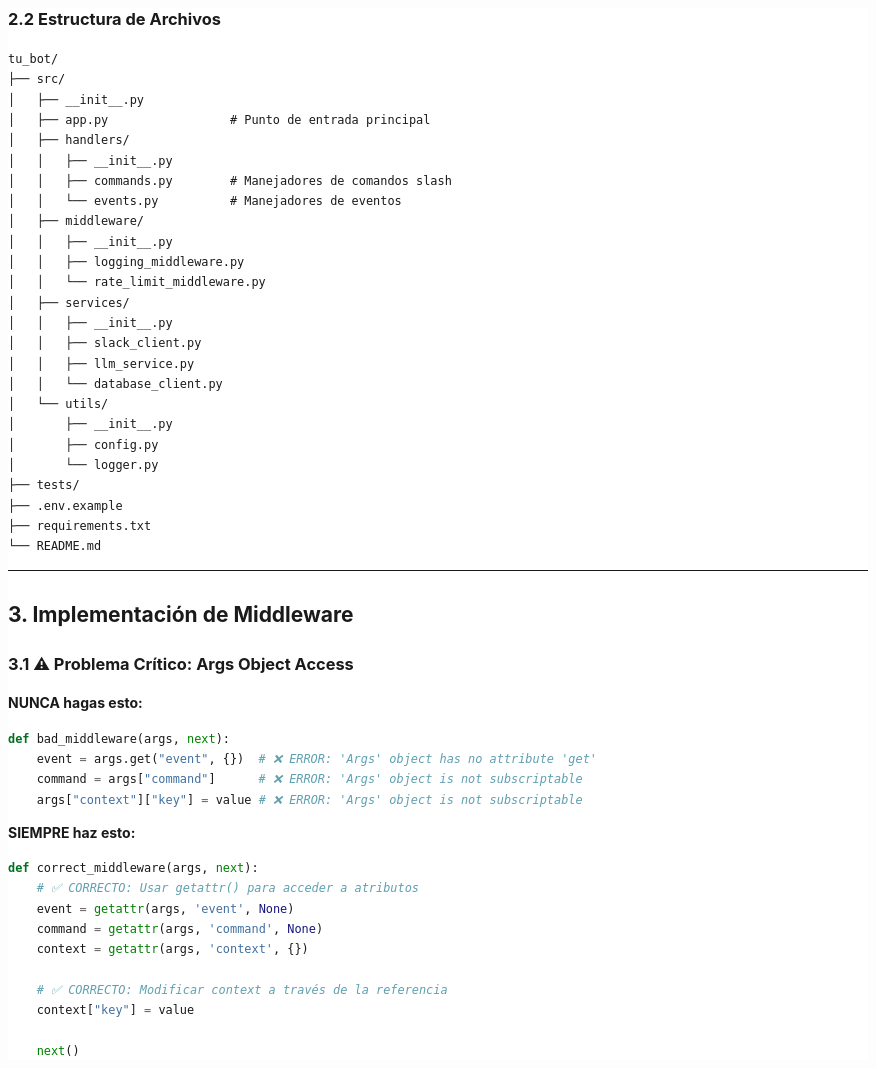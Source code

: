 ### 2.2 Estructura de Archivos

```
tu_bot/
├── src/
│   ├── __init__.py
│   ├── app.py                 # Punto de entrada principal
│   ├── handlers/
│   │   ├── __init__.py
│   │   ├── commands.py        # Manejadores de comandos slash
│   │   └── events.py          # Manejadores de eventos
│   ├── middleware/
│   │   ├── __init__.py
│   │   ├── logging_middleware.py
│   │   └── rate_limit_middleware.py
│   ├── services/
│   │   ├── __init__.py
│   │   ├── slack_client.py
│   │   ├── llm_service.py
│   │   └── database_client.py
│   └── utils/
│       ├── __init__.py
│       ├── config.py
│       └── logger.py
├── tests/
├── .env.example
├── requirements.txt
└── README.md
```

---

## 3. Implementación de Middleware

### 3.1 ⚠️ Problema Crítico: Args Object Access

**NUNCA hagas esto:**
```python
def bad_middleware(args, next):
    event = args.get("event", {})  # ❌ ERROR: 'Args' object has no attribute 'get'
    command = args["command"]      # ❌ ERROR: 'Args' object is not subscriptable
    args["context"]["key"] = value # ❌ ERROR: 'Args' object is not subscriptable
```

**SIEMPRE haz esto:**
```python
def correct_middleware(args, next):
    # ✅ CORRECTO: Usar getattr() para acceder a atributos
    event = getattr(args, 'event', None)
    command = getattr(args, 'command', None)
    context = getattr(args, 'context', {})
    
    # ✅ CORRECTO: Modificar context a través de la referencia
    context["key"] = value
    
    next()
```
